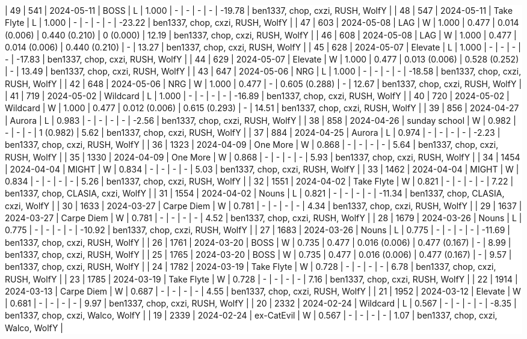 |           49 |      541 | 2024-05-11 | BOSS            | L   | 1.000      | -            | -                | -                | -         |   -19.78 | ben1337, chop, cxzi, RUSH, WolfY     |
|           48 |      547 | 2024-05-11 | Take Flyte      | L   | 1.000      | -            | -                | -                | -         |   -23.22 | ben1337, chop, cxzi, RUSH, WolfY     |
|           47 |      603 | 2024-05-08 | LAG             | W   | 1.000      | 0.477        | 0.014 (0.006)    | 0.440 (0.210)    | 0 (0.000) |    12.19 | ben1337, chop, cxzi, RUSH, WolfY     |
|           46 |      608 | 2024-05-08 | LAG             | W   | 1.000      | 0.477        | 0.014 (0.006)    | 0.440 (0.210)    | -         |    13.27 | ben1337, chop, cxzi, RUSH, WolfY     |
|           45 |      628 | 2024-05-07 | Elevate         | L   | 1.000      | -            | -                | -                | -         |   -17.83 | ben1337, chop, cxzi, RUSH, WolfY     |
|           44 |      629 | 2024-05-07 | Elevate         | W   | 1.000      | 0.477        | 0.013 (0.006)    | 0.528 (0.252)    | -         |    13.49 | ben1337, chop, cxzi, RUSH, WolfY     |
|           43 |      647 | 2024-05-06 | NRG             | L   | 1.000      | -            | -                | -                | -         |   -18.58 | ben1337, chop, cxzi, RUSH, WolfY     |
|           42 |      648 | 2024-05-06 | NRG             | W   | 1.000      | 0.477        | -                | 0.605 (0.288)    | -         |    12.67 | ben1337, chop, cxzi, RUSH, WolfY     |
|           41 |      719 | 2024-05-02 | Wildcard        | L   | 1.000      | -            | -                | -                | -         |   -16.89 | ben1337, chop, cxzi, RUSH, WolfY     |
|           40 |      720 | 2024-05-02 | Wildcard        | W   | 1.000      | 0.477        | 0.012 (0.006)    | 0.615 (0.293)    | -         |    14.51 | ben1337, chop, cxzi, RUSH, WolfY     |
|           39 |      856 | 2024-04-27 | Aurora          | L   | 0.983      | -            | -                | -                | -         |    -2.56 | ben1337, chop, cxzi, RUSH, WolfY     |
|           38 |      858 | 2024-04-26 | sunday school   | W   | 0.982      | -            | -                | -                | 1 (0.982) |     5.62 | ben1337, chop, cxzi, RUSH, WolfY     |
|           37 |      884 | 2024-04-25 | Aurora          | L   | 0.974      | -            | -                | -                | -         |    -2.23 | ben1337, chop, cxzi, RUSH, WolfY     |
|           36 |     1323 | 2024-04-09 | One More        | W   | 0.868      | -            | -                | -                | -         |     5.64 | ben1337, chop, cxzi, RUSH, WolfY     |
|           35 |     1330 | 2024-04-09 | One More        | W   | 0.868      | -            | -                | -                | -         |     5.93 | ben1337, chop, cxzi, RUSH, WolfY     |
|           34 |     1454 | 2024-04-04 | MIGHT           | W   | 0.834      | -            | -                | -                | -         |     5.03 | ben1337, chop, cxzi, RUSH, WolfY     |
|           33 |     1462 | 2024-04-04 | MIGHT           | W   | 0.834      | -            | -                | -                | -         |     5.26 | ben1337, chop, cxzi, RUSH, WolfY     |
|           32 |     1551 | 2024-04-02 | Take Flyte      | W   | 0.821      | -            | -                | -                | -         |     7.22 | ben1337, chop, CLASIA, cxzi, WolfY   |
|           31 |     1554 | 2024-04-02 | Nouns           | L   | 0.821      | -            | -                | -                | -         |   -11.34 | ben1337, chop, CLASIA, cxzi, WolfY   |
|           30 |     1633 | 2024-03-27 | Carpe Diem      | W   | 0.781      | -            | -                | -                | -         |     4.34 | ben1337, chop, cxzi, RUSH, WolfY     |
|           29 |     1637 | 2024-03-27 | Carpe Diem      | W   | 0.781      | -            | -                | -                | -         |     4.52 | ben1337, chop, cxzi, RUSH, WolfY     |
|           28 |     1679 | 2024-03-26 | Nouns           | L   | 0.775      | -            | -                | -                | -         |   -10.92 | ben1337, chop, cxzi, RUSH, WolfY     |
|           27 |     1683 | 2024-03-26 | Nouns           | L   | 0.775      | -            | -                | -                | -         |   -11.69 | ben1337, chop, cxzi, RUSH, WolfY     |
|           26 |     1761 | 2024-03-20 | BOSS            | W   | 0.735      | 0.477        | 0.016 (0.006)    | 0.477 (0.167)    | -         |     8.99 | ben1337, chop, cxzi, RUSH, WolfY     |
|           25 |     1765 | 2024-03-20 | BOSS            | W   | 0.735      | 0.477        | 0.016 (0.006)    | 0.477 (0.167)    | -         |     9.57 | ben1337, chop, cxzi, RUSH, WolfY     |
|           24 |     1782 | 2024-03-19 | Take Flyte      | W   | 0.728      | -            | -                | -                | -         |     6.78 | ben1337, chop, cxzi, RUSH, WolfY     |
|           23 |     1785 | 2024-03-19 | Take Flyte      | W   | 0.728      | -            | -                | -                | -         |     7.16 | ben1337, chop, cxzi, RUSH, WolfY     |
|           22 |     1914 | 2024-03-13 | Carpe Diem      | W   | 0.687      | -            | -                | -                | -         |     4.55 | ben1337, chop, cxzi, RUSH, WolfY     |
|           21 |     1952 | 2024-03-12 | Elevate         | W   | 0.681      | -            | -                | -                | -         |     9.97 | ben1337, chop, cxzi, RUSH, WolfY     |
|           20 |     2332 | 2024-02-24 | Wildcard        | L   | 0.567      | -            | -                | -                | -         |    -8.35 | ben1337, chop, cxzi, Walco, WolfY    |
|           19 |     2339 | 2024-02-24 | ex-CatEvil      | W   | 0.567      | -            | -                | -                | -         |     1.07 | ben1337, chop, cxzi, Walco, WolfY    |